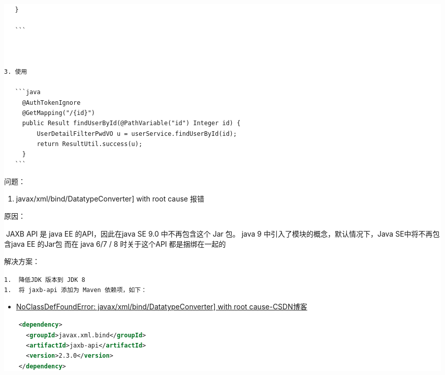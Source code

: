        }
       
       ```

       

   	3. 使用

       ```java
         @AuthTokenIgnore
         @GetMapping("/{id}")
         public Result findUserById(@PathVariable("id") Integer id) {
             UserDetailFilterPwdVO u = userService.findUserById(id);
             return ResultUtil.success(u);
         }
       ```

       

问题：

1.  javax/xml/bind/DatatypeConverter] with root cause 报错

   原因：

   ​	JAXB API 是 java EE 的API，因此在java SE 9.0 中不再包含这个 Jar 包。
   java 9 中引入了模块的概念，默认情况下，Java SE中将不再包含java EE 的Jar包
   而在 java 6/7 / 8 时关于这个API 都是捆绑在一起的

   

   解决方案：

   	1.  降低JDK 版本到 JDK 8
   	1.  将 jaxb-api 添加为 Maven 依赖项，如下：

   - [NoClassDefFoundError: javax/xml/bind/DatatypeConverter\] with root cause-CSDN博客](https://blog.csdn.net/qq_59312178/article/details/126537853)

```xml
    <dependency>
      <groupId>javax.xml.bind</groupId>
      <artifactId>jaxb-api</artifactId>
      <version>2.3.0</version>
    </dependency>
```

